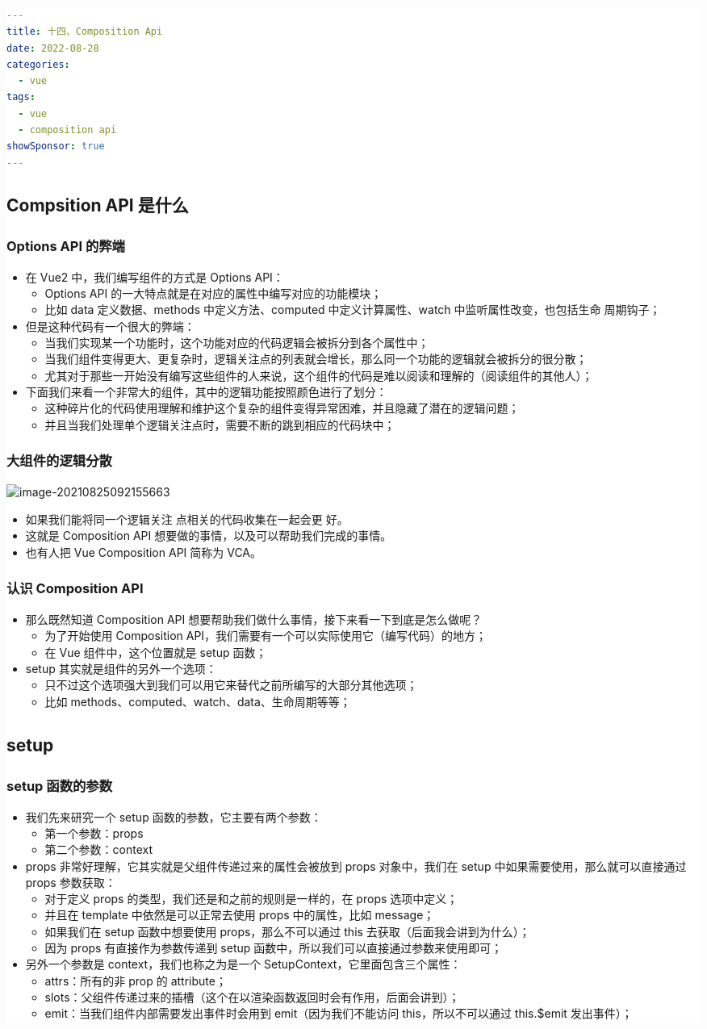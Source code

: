 ```yaml
---
title: 十四、Composition Api
date: 2022-08-28
categories:
  - vue
tags:
  - vue
  - composition api
showSponsor: true
---
```


## Compsition API 是什么

### Options API 的弊端

- 在 Vue2 中，我们编写组件的方式是 Options API：
  - Options API 的一大特点就是在对应的属性中编写对应的功能模块；
  - 比如 data 定义数据、methods 中定义方法、computed 中定义计算属性、watch 中监听属性改变，也包括生命 周期钩子；
- 但是这种代码有一个很大的弊端：
  - 当我们实现某一个功能时，这个功能对应的代码逻辑会被拆分到各个属性中；
  - 当我们组件变得更大、更复杂时，逻辑关注点的列表就会增长，那么同一个功能的逻辑就会被拆分的很分散；
  - 尤其对于那些一开始没有编写这些组件的人来说，这个组件的代码是难以阅读和理解的（阅读组件的其他人）；
- 下面我们来看一个非常大的组件，其中的逻辑功能按照颜色进行了划分：
  - 这种碎片化的代码使用理解和维护这个复杂的组件变得异常困难，并且隐藏了潜在的逻辑问题；
  - 并且当我们处理单个逻辑关注点时，需要不断的跳到相应的代码块中；

### 大组件的逻辑分散

![image-20210825092155663](../../../images/vue/image-20210825092155663.png)

- 如果我们能将同一个逻辑关注 点相关的代码收集在一起会更 好。
- 这就是 Composition API 想要做的事情，以及可以帮助我们完成的事情。
- 也有人把 Vue Composition API 简称为 VCA。

### 认识 Composition API

- 那么既然知道 Composition API 想要帮助我们做什么事情，接下来看一下到底是怎么做呢？
  - 为了开始使用 Composition API，我们需要有一个可以实际使用它（编写代码）的地方；
  - 在 Vue 组件中，这个位置就是 setup 函数；
- setup 其实就是组件的另外一个选项：
  - 只不过这个选项强大到我们可以用它来替代之前所编写的大部分其他选项；
  - 比如 methods、computed、watch、data、生命周期等等；

## setup

### setup 函数的参数

- 我们先来研究一个 setup 函数的参数，它主要有两个参数：
  - 第一个参数：props
  - 第二个参数：context
- props 非常好理解，它其实就是父组件传递过来的属性会被放到 props 对象中，我们在 setup 中如果需要使用，那么就可以直接通过 props 参数获取：
  - 对于定义 props 的类型，我们还是和之前的规则是一样的，在 props 选项中定义；
  - 并且在 template 中依然是可以正常去使用 props 中的属性，比如 message；
  - 如果我们在 setup 函数中想要使用 props，那么不可以通过 this 去获取（后面我会讲到为什么）；
  - 因为 props 有直接作为参数传递到 setup 函数中，所以我们可以直接通过参数来使用即可；
- 另外一个参数是 context，我们也称之为是一个 SetupContext，它里面包含三个属性：
  - attrs：所有的非 prop 的 attribute；
  - slots：父组件传递过来的插槽（这个在以渲染函数返回时会有作用，后面会讲到）；
  - emit：当我们组件内部需要发出事件时会用到 emit（因为我们不能访问 this，所以不可以通过 this.$emit 发出事件）；
